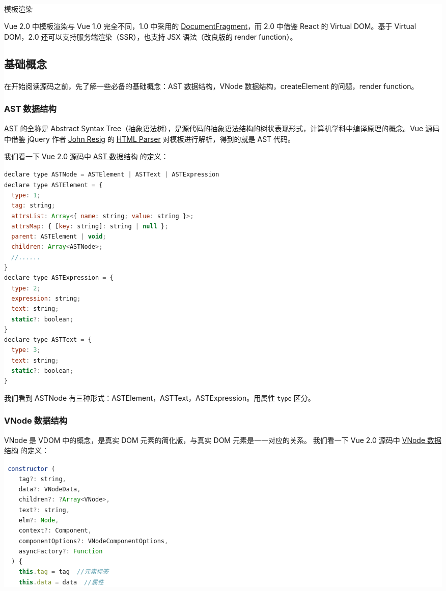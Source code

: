 模板渲染



Vue 2.0 中模板渲染与 Vue 1.0 完全不同，1.0 中采用的 [DocumentFragment](https://developer.mozilla.org/zh-CN/docs/Web/API/DocumentFragment)，而 2.0 中借鉴 React 的 Virtual DOM。基于 Virtual DOM，2.0 还可以支持服务端渲染（SSR），也支持 JSX 语法（改良版的 render function）。

## 基础概念

在开始阅读源码之前，先了解一些必备的基础概念：AST 数据结构，VNode 数据结构，createElement 的问题，render function。

### AST 数据结构

[AST](https://zh.wikipedia.org/wiki/%E6%8A%BD%E8%B1%A1%E8%AA%9E%E6%B3%95%E6%A8%B9) 的全称是 Abstract Syntax Tree（抽象语法树），是源代码的抽象语法结构的树状表现形式，计算机学科中编译原理的概念。Vue 源码中借鉴 jQuery 作者 [John Resig](https://zh.wikipedia.org/wiki/%E7%B4%84%E7%BF%B0%C2%B7%E9%9B%B7%E8%A5%BF%E6%A0%BC) 的 [HTML Parser](http://ejohn.org/blog/pure-javascript-html-parser/) 对模板进行解析，得到的就是 AST 代码。

我们看一下 Vue 2.0 源码中 [AST 数据结构](https://github.com/vuejs/vue/blob/v2.4.2/flow/compiler.js#L67-L161) 的定义：

```javascript
declare type ASTNode = ASTElement | ASTText | ASTExpression
declare type ASTElement = {
  type: 1;
  tag: string;
  attrsList: Array<{ name: string; value: string }>;
  attrsMap: { [key: string]: string | null };
  parent: ASTElement | void;
  children: Array<ASTNode>;
  //......
}
declare type ASTExpression = {
  type: 2;
  expression: string;
  text: string;
  static?: boolean;
}
declare type ASTText = {
  type: 3;
  text: string;
  static?: boolean;
}
```

我们看到 ASTNode 有三种形式：ASTElement，ASTText，ASTExpression。用属性 `type` 区分。

### VNode 数据结构

VNode 是 VDOM 中的概念，是真实 DOM 元素的简化版，与真实 DOM 元素是一一对应的关系。
我们看一下 Vue 2.0 源码中 [VNode 数据结构](https://github.com/vuejs/vue/blob/v2.4.2/src/core/vdom/vnode.js#L27-L58) 的定义：

```javascript
 constructor (
    tag?: string,
    data?: VNodeData,
    children?: ?Array<VNode>,
    text?: string,
    elm?: Node,
    context?: Component,
    componentOptions?: VNodeComponentOptions,
    asyncFactory?: Function
  ) {
    this.tag = tag  //元素标签
    this.data = data  //属性
```